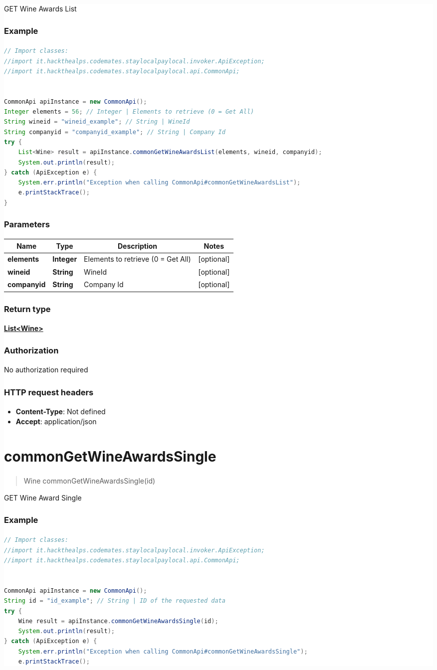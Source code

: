GET Wine Awards List

### Example
```java
// Import classes:
//import it.hackthealps.codemates.staylocalpaylocal.invoker.ApiException;
//import it.hackthealps.codemates.staylocalpaylocal.api.CommonApi;


CommonApi apiInstance = new CommonApi();
Integer elements = 56; // Integer | Elements to retrieve (0 = Get All)
String wineid = "wineid_example"; // String | WineId
String companyid = "companyid_example"; // String | Company Id
try {
    List<Wine> result = apiInstance.commonGetWineAwardsList(elements, wineid, companyid);
    System.out.println(result);
} catch (ApiException e) {
    System.err.println("Exception when calling CommonApi#commonGetWineAwardsList");
    e.printStackTrace();
}
```

### Parameters

Name | Type | Description  | Notes
------------- | ------------- | ------------- | -------------
 **elements** | **Integer**| Elements to retrieve (0 &#x3D; Get All) | [optional]
 **wineid** | **String**| WineId | [optional]
 **companyid** | **String**| Company Id | [optional]

### Return type

[**List&lt;Wine&gt;**](Wine.md)

### Authorization

No authorization required

### HTTP request headers

 - **Content-Type**: Not defined
 - **Accept**: application/json

<a name="commonGetWineAwardsSingle"></a>
# **commonGetWineAwardsSingle**
> Wine commonGetWineAwardsSingle(id)

GET Wine Award Single

### Example
```java
// Import classes:
//import it.hackthealps.codemates.staylocalpaylocal.invoker.ApiException;
//import it.hackthealps.codemates.staylocalpaylocal.api.CommonApi;


CommonApi apiInstance = new CommonApi();
String id = "id_example"; // String | ID of the requested data
try {
    Wine result = apiInstance.commonGetWineAwardsSingle(id);
    System.out.println(result);
} catch (ApiException e) {
    System.err.println("Exception when calling CommonApi#commonGetWineAwardsSingle");
    e.printStackTrace();
```